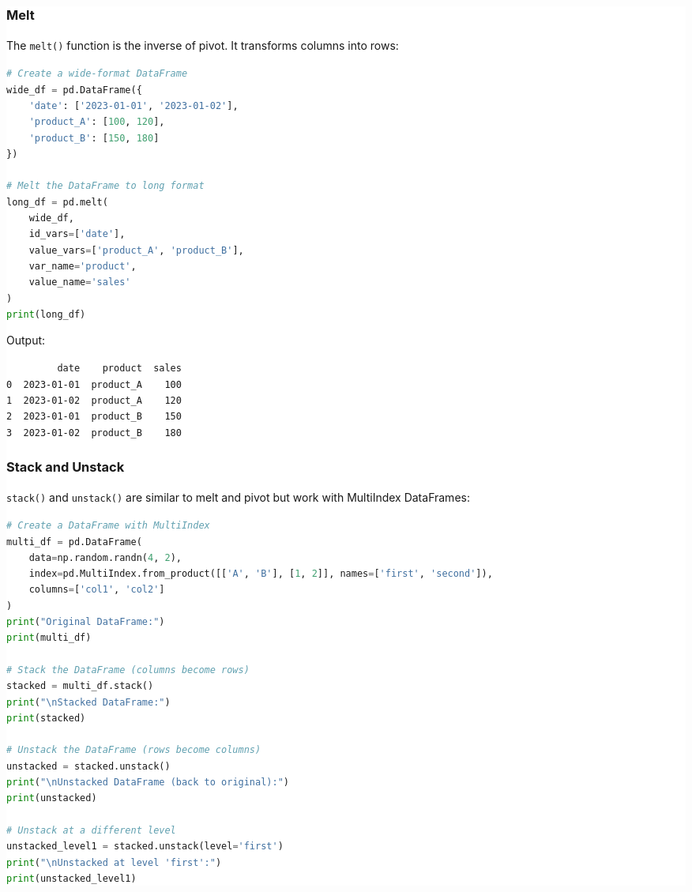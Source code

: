 ### Melt

The `melt()` function is the inverse of pivot. It transforms columns into rows:

```python
# Create a wide-format DataFrame
wide_df = pd.DataFrame({
    'date': ['2023-01-01', '2023-01-02'],
    'product_A': [100, 120],
    'product_B': [150, 180]
})

# Melt the DataFrame to long format
long_df = pd.melt(
    wide_df, 
    id_vars=['date'],
    value_vars=['product_A', 'product_B'],
    var_name='product',
    value_name='sales'
)
print(long_df)
```

Output:
```
         date    product  sales
0  2023-01-01  product_A    100
1  2023-01-02  product_A    120
2  2023-01-01  product_B    150
3  2023-01-02  product_B    180
```

### Stack and Unstack

`stack()` and `unstack()` are similar to melt and pivot but work with MultiIndex DataFrames:

```python
# Create a DataFrame with MultiIndex
multi_df = pd.DataFrame(
    data=np.random.randn(4, 2),
    index=pd.MultiIndex.from_product([['A', 'B'], [1, 2]], names=['first', 'second']),
    columns=['col1', 'col2']
)
print("Original DataFrame:")
print(multi_df)

# Stack the DataFrame (columns become rows)
stacked = multi_df.stack()
print("\nStacked DataFrame:")
print(stacked)

# Unstack the DataFrame (rows become columns)
unstacked = stacked.unstack()
print("\nUnstacked DataFrame (back to original):")
print(unstacked)

# Unstack at a different level
unstacked_level1 = stacked.unstack(level='first')
print("\nUnstacked at level 'first':")
print(unstacked_level1)
```
